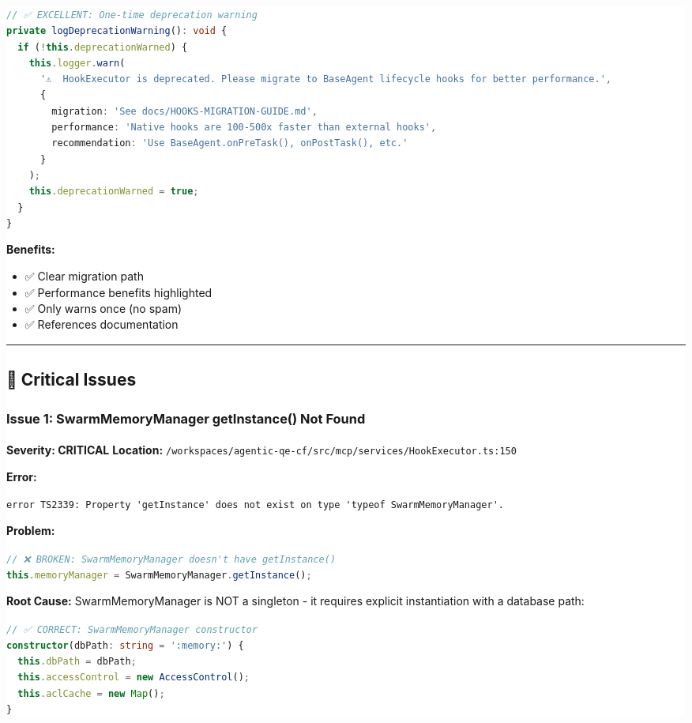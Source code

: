 ```typescript
// ✅ EXCELLENT: One-time deprecation warning
private logDeprecationWarning(): void {
  if (!this.deprecationWarned) {
    this.logger.warn(
      '⚠️  HookExecutor is deprecated. Please migrate to BaseAgent lifecycle hooks for better performance.',
      {
        migration: 'See docs/HOOKS-MIGRATION-GUIDE.md',
        performance: 'Native hooks are 100-500x faster than external hooks',
        recommendation: 'Use BaseAgent.onPreTask(), onPostTask(), etc.'
      }
    );
    this.deprecationWarned = true;
  }
}
```

**Benefits:**
- ✅ Clear migration path
- ✅ Performance benefits highlighted
- ✅ Only warns once (no spam)
- ✅ References documentation

---

## 🔴 Critical Issues

### Issue 1: SwarmMemoryManager getInstance() Not Found
**Severity: CRITICAL**
**Location:** `/workspaces/agentic-qe-cf/src/mcp/services/HookExecutor.ts:150`

**Error:**
```
error TS2339: Property 'getInstance' does not exist on type 'typeof SwarmMemoryManager'.
```

**Problem:**
```typescript
// ❌ BROKEN: SwarmMemoryManager doesn't have getInstance()
this.memoryManager = SwarmMemoryManager.getInstance();
```

**Root Cause:**
SwarmMemoryManager is NOT a singleton - it requires explicit instantiation with a database path:

```typescript
// ✅ CORRECT: SwarmMemoryManager constructor
constructor(dbPath: string = ':memory:') {
  this.dbPath = dbPath;
  this.accessControl = new AccessControl();
  this.aclCache = new Map();
}
```

